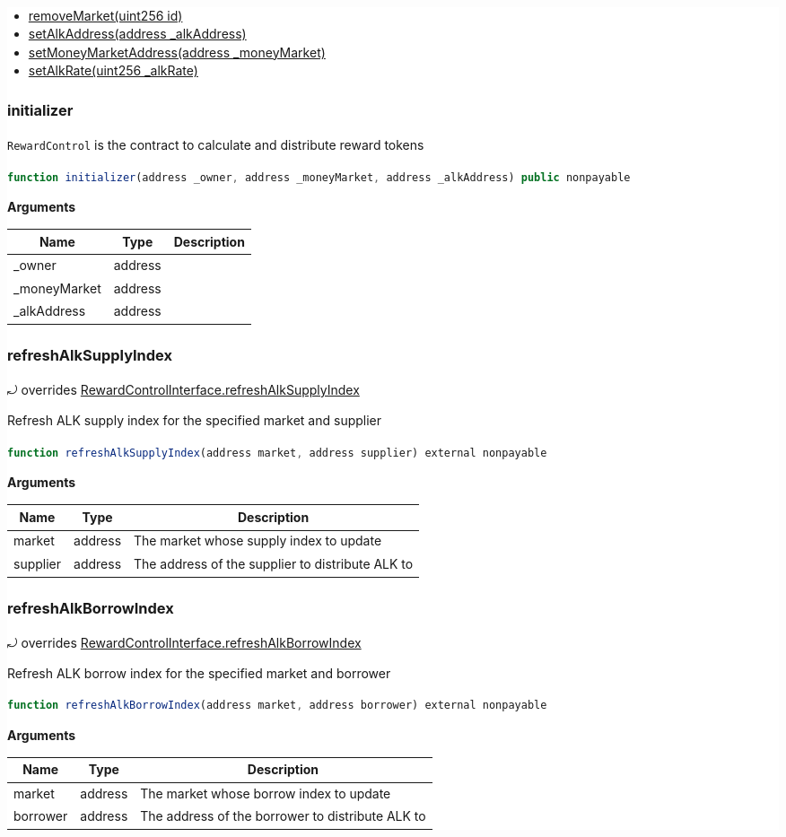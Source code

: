- [removeMarket(uint256 id)](#removemarket)
- [setAlkAddress(address _alkAddress)](#setalkaddress)
- [setMoneyMarketAddress(address _moneyMarket)](#setmoneymarketaddress)
- [setAlkRate(uint256 _alkRate)](#setalkrate)

### initializer

`RewardControl` is the contract to calculate and distribute reward tokens

```js
function initializer(address _owner, address _moneyMarket, address _alkAddress) public nonpayable
```

**Arguments**

| Name        | Type           | Description  |
| ------------- |------------- | -----|
| _owner | address |  | 
| _moneyMarket | address |  | 
| _alkAddress | address |  | 

### refreshAlkSupplyIndex

⤾ overrides [RewardControlInterface.refreshAlkSupplyIndex](RewardControlInterface.md#refreshalksupplyindex)

Refresh ALK supply index for the specified market and supplier

```js
function refreshAlkSupplyIndex(address market, address supplier) external nonpayable
```

**Arguments**

| Name        | Type           | Description  |
| ------------- |------------- | -----|
| market | address | The market whose supply index to update | 
| supplier | address | The address of the supplier to distribute ALK to | 

### refreshAlkBorrowIndex

⤾ overrides [RewardControlInterface.refreshAlkBorrowIndex](RewardControlInterface.md#refreshalkborrowindex)

Refresh ALK borrow index for the specified market and borrower

```js
function refreshAlkBorrowIndex(address market, address borrower) external nonpayable
```

**Arguments**

| Name        | Type           | Description  |
| ------------- |------------- | -----|
| market | address | The market whose borrow index to update | 
| borrower | address | The address of the borrower to distribute ALK to | 
